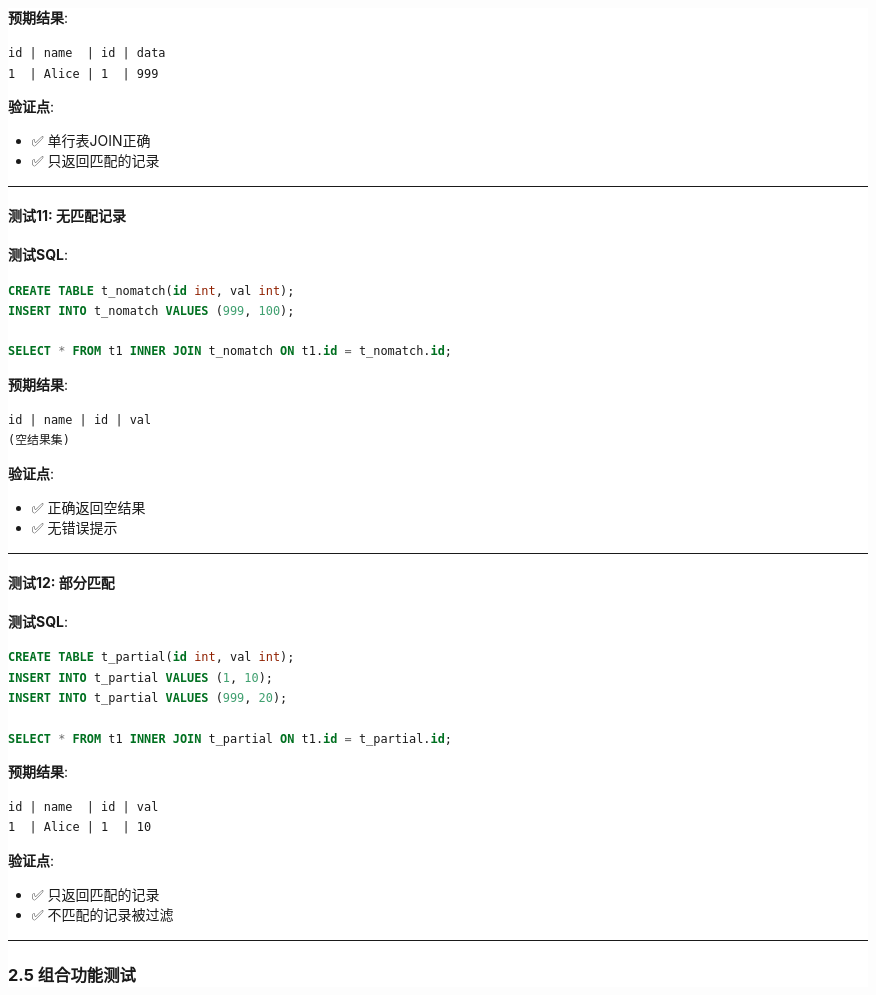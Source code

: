 **预期结果**:
```
id | name  | id | data
1  | Alice | 1  | 999
```

**验证点**:
- ✅ 单行表JOIN正确
- ✅ 只返回匹配的记录

---

#### 测试11: 无匹配记录

**测试SQL**:
```sql
CREATE TABLE t_nomatch(id int, val int);
INSERT INTO t_nomatch VALUES (999, 100);

SELECT * FROM t1 INNER JOIN t_nomatch ON t1.id = t_nomatch.id;
```

**预期结果**:
```
id | name | id | val
(空结果集)
```

**验证点**:
- ✅ 正确返回空结果
- ✅ 无错误提示

---

#### 测试12: 部分匹配

**测试SQL**:
```sql
CREATE TABLE t_partial(id int, val int);
INSERT INTO t_partial VALUES (1, 10);
INSERT INTO t_partial VALUES (999, 20);

SELECT * FROM t1 INNER JOIN t_partial ON t1.id = t_partial.id;
```

**预期结果**:
```
id | name  | id | val
1  | Alice | 1  | 10
```

**验证点**:
- ✅ 只返回匹配的记录
- ✅ 不匹配的记录被过滤

---

### 2.5 组合功能测试
